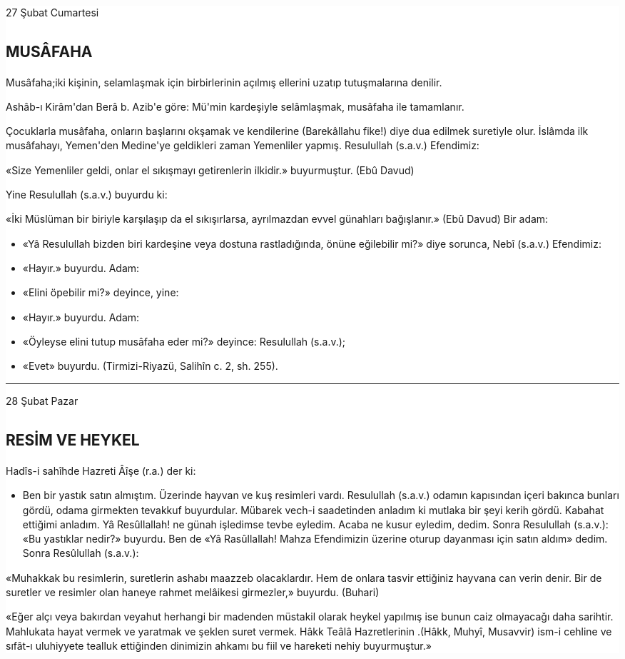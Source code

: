 27 Şubat Cumartesi
## MUSÂFAHA






Musâfaha;iki kişinin, selamlaşmak için birbirlerinin açılmış ellerini uzatıp tutuşmala­rına denilir.

Ashâb-ı Kirâm'dan Berâ b. Azib'e göre: Mü'min kardeşiyle selâmlaşmak, musâfaha ile tamamlanır.

Çocuklarla musâfaha, onların başlarını okşamak ve kendilerine (Barekâllahu fike!) di­ye dua edilmek suretiyle olur. İslâmda ilk musâfahayı, Yemen'den Medine'ye geldikleri zaman Yemenliler yapmış. Resulullah (s.a.v.) Efendi­miz:

«Size Yemenliler geldi, onlar el sıkışmayı getirenlerin ilkidir.» buyurmuştur. (Ebû Davud)

Yine Resulullah (s.a.v.) buyurdu ki:

«İki Müslüman bir biriyle karşılaşıp da el sıkışırlarsa, ayrılmazdan evvel günahları bağışlanır.» (Ebû Davud) Bir adam:

- «Yâ Resulullah bizden biri kardeşine veya dostuna rastladığında, önüne eğilebilir
mi?» diye sorunca, Nebî (s.a.v.) Efendimiz:

- «Hayır.» buyurdu. Adam:

- «Elini öpebilir mi?» deyince, yine:

- «Hayır.» buyurdu. Adam:

- «Öyleyse elini tutup musâfaha eder mi?» deyince: Resulullah (s.a.v.);

- «Evet» buyurdu. (Tirmizi-Riyazü, Salihîn c. 2, sh. 255).

---
28 Şubat Pazar
## RESİM VE HEYKEL






Hadîs-i sahîhde Hazreti Âîşe (r.a.) der ki:

- Ben bir yastık satın almıştım. Üzerin­de hayvan ve kuş resimleri vardı. Resulullah
(s.a.v.) odamın kapısından içeri bakınca bun­ları gördü, odama girmekten tevakkuf buyur­dular. Mübarek vech-i saadetinden anladım ki mutlaka bir şeyi kerih gördü. Kabahat ettiği­mi anladım. Yâ Resûllallah! ne günah işledimse tevbe eyledim. Acaba ne kusur eyledim, dedim. Sonra Resulullah (s.a.v.): «Bu yastıklar nedir?» buyurdu. Ben de «Yâ Rasûllallah! Mahza Efendimizin üzerine oturup dayanması için satın aldım» dedim. Sonra Resûlullah (s.a.v.):

«Muhakkak bu resimlerin, suretlerin asha­bı maazzeb olacaklardır. Hem de onlara tas­vir ettiğiniz hayvana can verin denir. Bir de suretler ve resimler olan haneye rahmet melâikesi girmezler,» buyurdu. (Buhari)

«Eğer alçı veya bakırdan veyahut herhan­gi bir madenden müstakil olarak heykel yapıl­mış ise bunun caiz olmayacağı daha sarihtir. Mahlukata hayat vermek ve yaratmak ve şek­len suret vermek. Hâkk Teâlâ Hazretlerinin .(Hâkk, Muhyî, Musavvir) ism-i cehline ve sıfât-ı uluhiyyete tealluk ettiğinden dinimizin ahkamı bu fiil ve hareketi nehiy buyurmuştur.»
